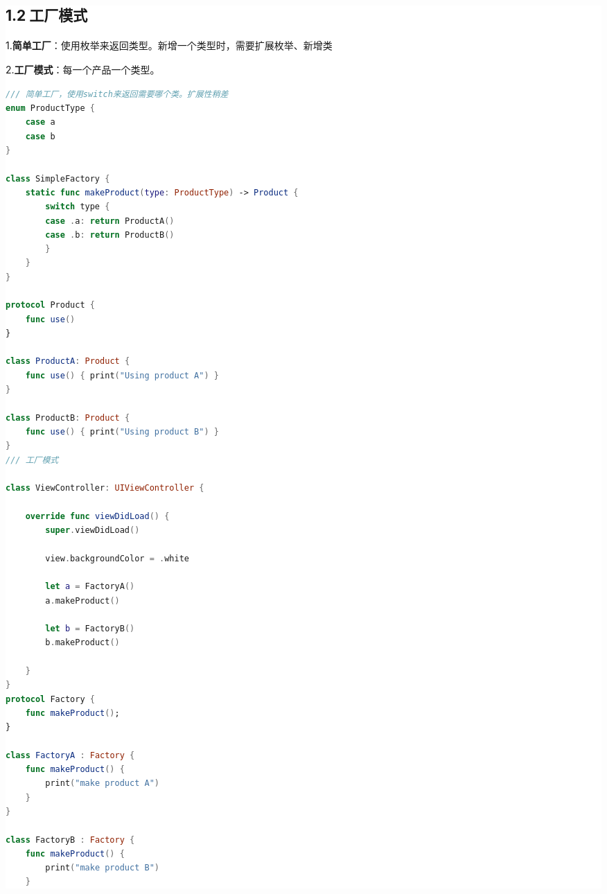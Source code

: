 ## 1.2 工厂模式

1.**简单工厂**：使用枚举来返回类型。新增一个类型时，需要扩展枚举、新增类

2.**工厂模式**：每一个产品一个类型。

```swift
/// 简单工厂，使用switch来返回需要哪个类。扩展性稍差
enum ProductType {
    case a
    case b
}

class SimpleFactory {
    static func makeProduct(type: ProductType) -> Product {
        switch type {
        case .a: return ProductA()
        case .b: return ProductB()
        }
    }
}

protocol Product {
    func use()
}

class ProductA: Product {
    func use() { print("Using product A") }
}

class ProductB: Product {
    func use() { print("Using product B") }
}
/// 工厂模式

class ViewController: UIViewController {

    override func viewDidLoad() {
        super.viewDidLoad()
        
        view.backgroundColor = .white
        
        let a = FactoryA()
        a.makeProduct()
        
        let b = FactoryB()
        b.makeProduct()
        
    }
}
protocol Factory {
    func makeProduct();
}

class FactoryA : Factory {
    func makeProduct() {
        print("make product A")
    }
}

class FactoryB : Factory {
    func makeProduct() {
        print("make product B")
    }
```